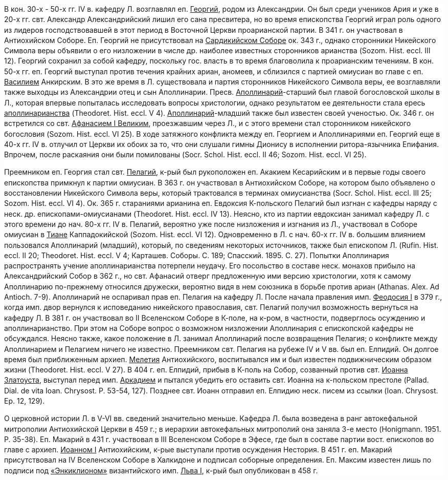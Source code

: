В кон. 30-х - 50-х гг. IV в. кафедру Л. возглавлял еп. [Георгий](https://pravenc.ru/text/Георгий.html), родом из Александрии. Он был среди учеников Ария и уже в 20-х гг. свт. Александр Александрийский лишил его сана пресвитера, но во время епископства Георгий играл роль одного из лидеров господствовавшей в этот период в Восточной Церкви проарианской партии. В 341 г. он участвовал в Антиохийском Соборе. Еп. Георгий не присутствовал на [Сардикийском Соборе](<https://pravenc.ru/text/Сардикийском Соборе.html>) ок. 343 г., однако сторонники Никейского Символа веры объявили о его низложении в числе др. наиболее известных сторонников арианства (Sozom. Hist. eccl. III 12). Георгий сохранил за собой кафедру, поскольку гос. власть в то время благоволила к проарианским течениям. В кон. 50-х гг. еп. Георгий выступал против течения крайних ариан, аномеев, и сблизился с партией омиусиан во главе с еп. [Василием](https://pravenc.ru/text/Василий.html) Анкирским. В это же время в Л. существовала и партия сторонников Никейского Символа веры, ее возглавляли также выходцы из Александрии отец и сын Аполлинарии. Пресв. [Аполлинарий](https://pravenc.ru/text/Аполлинарий.html)-старший был главой богословской школы в Л., которая впервые попыталась исследовать вопросы христологии, однако результатом ее деятельности стала ересь [аполлинарианства](https://pravenc.ru/text/аполлинарианства.html) (Theodoret. Hist. eccl. V 4). [Аполлинарий](https://pravenc.ru/text/Аполлинарий.html)-младший также был известен своей ученостью. Ок. 346 г. он встретился со свт. [Афанасием I Великим](<https://pravenc.ru/text/Афанасием I Великим.html>), проезжавшим через Л., и с этого времени стал сторонником никейского богословия (Sozom. Hist. eccl. VI 25). В ходе затяжного конфликта между еп. Георгием и Аполлинариями еп. Георгий еще в 40-х гг. IV в. отлучил от Церкви их обоих за то, что они слушали гимны Дионису в исполнении ритора-язычника Епифания. Впрочем, после раскаяния они были помилованы (Socr. Schol. Hist. eccl. II 46; Sozom. Hist. eccl. VI 25).

Преемником еп. Георгия стал свт. [Пелагий](https://pravenc.ru/text/Пелагий.html), к-рый был рукоположен еп. Акакием Кесарийским и в первые годы своего епископства примкнул к партии омиусиан. В 363 г. он участвовал в Антиохийском Соборе, на котором было объявлено о восстановлении Никейского Символа веры, который трактовался в терминах омиусианства (Socr. Schol. Hist. eccl. III 25; Sozom. Hist. eccl. VI 4). Ок. 365 г. стараниями арианина еп. Евдоксия К-польского Пелагий был изгнан с кафедры наряду с неск. др. епископами-омиусианами (Theodoret. Hist. eccl. IV 13). Неясно, кто из партии евдоксиан занимал кафедру Л. с этого времени до нач. 80-х гг. IV в. Пелагий, вероятно уже после низложения и изгнания из Л., участвовал в Соборе омиусиан в [Тиане](https://pravenc.ru/text/Тиане.html) Каппадокийской (Sozom. Hist. eccl. VI 12). Одновременно в Л. с нач. 60-х гг. IV в. большим влиянием пользовался Аполлинарий (младший), который, по сведениям некоторых источников, также был епископом Л. (Rufin. Hist. eccl. II 20; Theodoret. Hist. eccl. V 4; Карташев. Соборы. С. 189; Спасский. 1895. С. 27). Попытки Аполлинария распространять учение аполлинарианства потерпели неудачу. Его посольство в составе неск. монахов прибыло на Александрийский Собор в 362 г., но свт. Афанасий отверг предложенную ими версию христологии, хотя к самому Аполлинарию по-прежнему относился дружески, вероятно видя в нем союзника в борьбе против ариан (Athanas. Alex. Ad Antioch. 7-9). Аполлинарий не оспаривал прав еп. Пелагия на кафедру Л. После начала правления имп. [Феодосия I](<https://pravenc.ru/text/Феодосий I.html>) в 379 г., когда имп. двор вернулся к исповеданию никейского православия, свт. Пелагий получил возможность вернуться на кафедру Л. В 381 г. он участвовал во II Вселенском Соборе в К-поле, на к-ром, в частности, подверглось осуждению и аполлинарианство. При этом на Соборе вопрос о возможном низложении Аполлинария с епископской кафедры не обсуждался. Неясно также, какое положение в Л. занимал Аполлинарий после возвращения Пелагия; о конфликте между Аполлинарием и Пелагием ничего не известно. Преемником свт. Пелагия на рубеже IV и V вв. был еп. Елпидий. Он долгое время был приближенным архиеп. [Мелетия](https://pravenc.ru/text/Мелетий.html) Антиохийского, воспитывался им и был известен подвижническим образом жизни (Theodoret. Hist. eccl. V 27). В 404 г. еп. Елпидий, прибыв в К-поль на Собор, созванный против свт. [Иоанна Златоуста](<https://pravenc.ru/text/Иоанн Златоуст.html>), выступал перед имп. [Аркадием](https://pravenc.ru/text/Аркадий.html) и пытался убедить его оставить свт. Иоанна на к-польском престоле (Pallad. Dial. de vita Ioan. Chrysost. P. 53-54, 127). Позднее свт. Иоанн отправил еп. Елпидию неск. писем из ссылки (Ioan. Chrysost. Ep. 12, 129).

О церковной истории Л. в V-VI вв. сведений значительно меньше. Кафедра Л. была возведена в ранг автокефальной митрополии Антиохийской Церкви в 459 г.; в иерархии автокефальных митрополий она заняла 3-е место (Honigmann. 1951. P. 35-38). Еп. Макарий в 431 г. участвовал в III Вселенском Соборе в Эфесе, где был в составе партии вост. епископов во главе с архиеп. [Иоанном I](<https://pravenc.ru/text/Иоанном I.html>) Антиохийским, к-рые выступали против осуждения Нестория. В 451 г. еп. Макарий присутствовал на IV Вселенском Соборе в Халкидоне и подписал соборные определения. Еп. Максим известен лишь по подписи под [«Энкиклионом»](<https://pravenc.ru/text/ Энкиклионом .html>) византийского имп. [Льва I](<https://pravenc.ru/text/Лев I.html>), к-рый был опубликован в 458 г.
